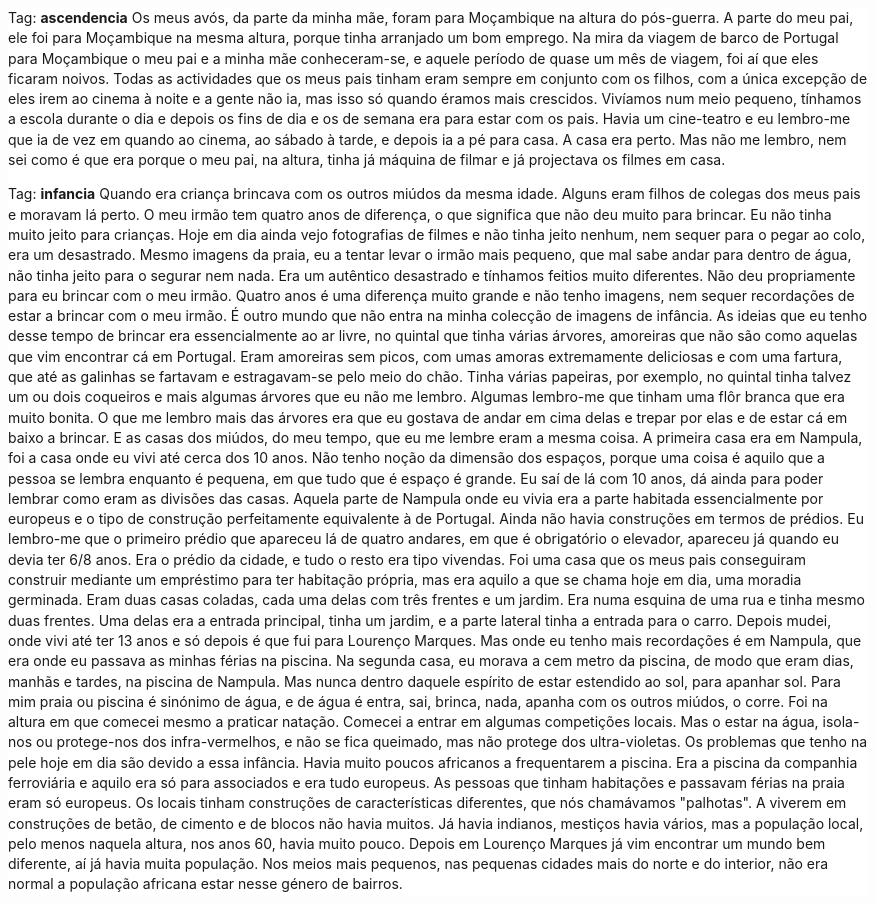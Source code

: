 Tag: **ascendencia**
Os meus avós, da parte da minha mãe, foram para Moçambique na altura do pós-guerra. A parte do meu pai, ele foi para Moçambique na mesma altura, porque tinha arranjado um bom emprego. Na mira da viagem de barco de Portugal  para Moçambique o meu pai e a minha mãe conheceram-se, e aquele período de quase um mês de viagem, foi aí que eles ficaram noivos.
Todas as actividades que os meus pais tinham eram sempre em conjunto com os filhos, com a única excepção de eles irem ao cinema à noite e a gente não ia, mas isso só quando éramos mais crescidos. Vivíamos num meio pequeno, tínhamos a escola durante o dia e depois os fins de dia e os de semana era para estar com os pais.
Havia um cine-teatro e eu lembro-me que ia de vez em quando ao cinema, ao sábado à tarde, e depois ia a pé para casa. A casa era perto. Mas não me lembro, nem sei como é que era porque o meu pai, na altura, tinha já máquina de filmar e já projectava os filmes em casa.

Tag: **infancia**
Quando era criança brincava com os outros miúdos da mesma idade. Alguns eram filhos de colegas dos meus pais e moravam lá perto.
O meu irmão tem quatro anos de diferença, o que significa que não deu muito para brincar. Eu não tinha muito jeito para crianças. Hoje em dia ainda vejo fotografias de filmes e não tinha jeito nenhum, nem sequer para o pegar ao colo, era um desastrado. Mesmo imagens da praia, eu a tentar levar o irmão mais pequeno, que mal sabe andar para dentro de água, não tinha jeito para o segurar nem nada. Era um autêntico desastrado e tínhamos feitios muito diferentes.
Não deu propriamente para eu brincar com o meu irmão. Quatro anos é uma diferença muito grande e não tenho imagens, nem sequer recordações de estar a brincar com o meu irmão. É outro mundo que não entra na minha colecção de imagens de infância.
As ideias que eu tenho desse tempo de brincar era essencialmente ao ar livre, no quintal que tinha várias árvores, amoreiras que não são como aquelas que vim encontrar cá em Portugal. Eram amoreiras sem picos, com umas amoras extremamente deliciosas e com uma fartura, que até as galinhas se fartavam e estragavam-se pelo meio do chão. Tinha várias papeiras, por exemplo, no quintal tinha talvez um ou dois coqueiros e mais algumas árvores que eu não me lembro.
Algumas lembro-me que tinham uma flôr branca que era muito bonita. O que me lembro mais das árvores era que eu gostava de andar em cima delas e trepar por elas e de estar cá em baixo a brincar. E as casas dos miúdos, do meu tempo, que eu me lembre eram a mesma coisa.
A primeira casa era em Nampula, foi a casa onde eu vivi até cerca dos 10 anos. Não tenho noção da dimensão dos espaços, porque uma coisa é aquilo que a pessoa se lembra enquanto é pequena, em que tudo que é espaço é grande. Eu saí de lá com 10 anos, dá ainda para poder lembrar como eram as divisões das casas.
Aquela parte de Nampula onde eu vivia era a parte habitada essencialmente por europeus e o tipo de construção perfeitamente equivalente à de Portugal. Ainda não havia construções em termos de prédios. Eu lembro-me que o primeiro prédio que apareceu lá de quatro andares, em que é obrigatório o elevador, apareceu já quando eu devia ter 6/8 anos. Era o prédio da cidade, e tudo o resto era tipo vivendas.
Foi uma casa que os meus pais conseguiram construir mediante um empréstimo para ter habitação própria, mas era aquilo a que se chama hoje em dia, uma moradia germinada. Eram duas casas coladas, cada uma delas com três frentes e um jardim. Era numa esquina de uma rua e tinha mesmo duas frentes. Uma delas era a entrada principal, tinha um jardim, e a  parte lateral tinha a entrada para o carro. Depois mudei, onde vivi até ter 13 anos e só depois é que fui para Lourenço Marques. Mas onde eu tenho mais recordações é em Nampula, que era onde eu passava as minhas férias na piscina.
Na segunda casa, eu morava a cem metro da piscina, de modo que eram dias, manhãs e tardes, na piscina de Nampula. Mas nunca dentro daquele espírito de estar estendido ao sol, para apanhar sol. Para mim praia ou piscina é sinónimo de água, e de água é entra, sai, brinca, nada, apanha com os outros miúdos, o corre. Foi na altura em que comecei mesmo a praticar natação. Comecei a entrar em algumas competições locais. Mas o estar na água, isola-nos ou protege-nos dos infra-vermelhos, e não  se fica queimado, mas não protege dos ultra-violetas. Os problemas que tenho na pele hoje em dia são devido a essa infância.
Havia muito poucos africanos a frequentarem a piscina. Era a piscina da companhia ferroviária e aquilo era só para associados e era tudo europeus. As pessoas que tinham habitações e passavam férias na praia eram só europeus.  Os locais tinham construções de características diferentes, que nós chamávamos "palhotas". A viverem em construções de betão, de cimento e de blocos não havia muitos. Já havia indianos, mestiços havia vários, mas a população local, pelo menos naquela altura, nos anos 60, havia muito pouco.
Depois em Lourenço Marques já vim encontrar um mundo bem diferente, aí já havia muita população. Nos meios mais pequenos, nas pequenas cidades mais do norte e do interior, não era normal a população africana estar nesse género de bairros.
